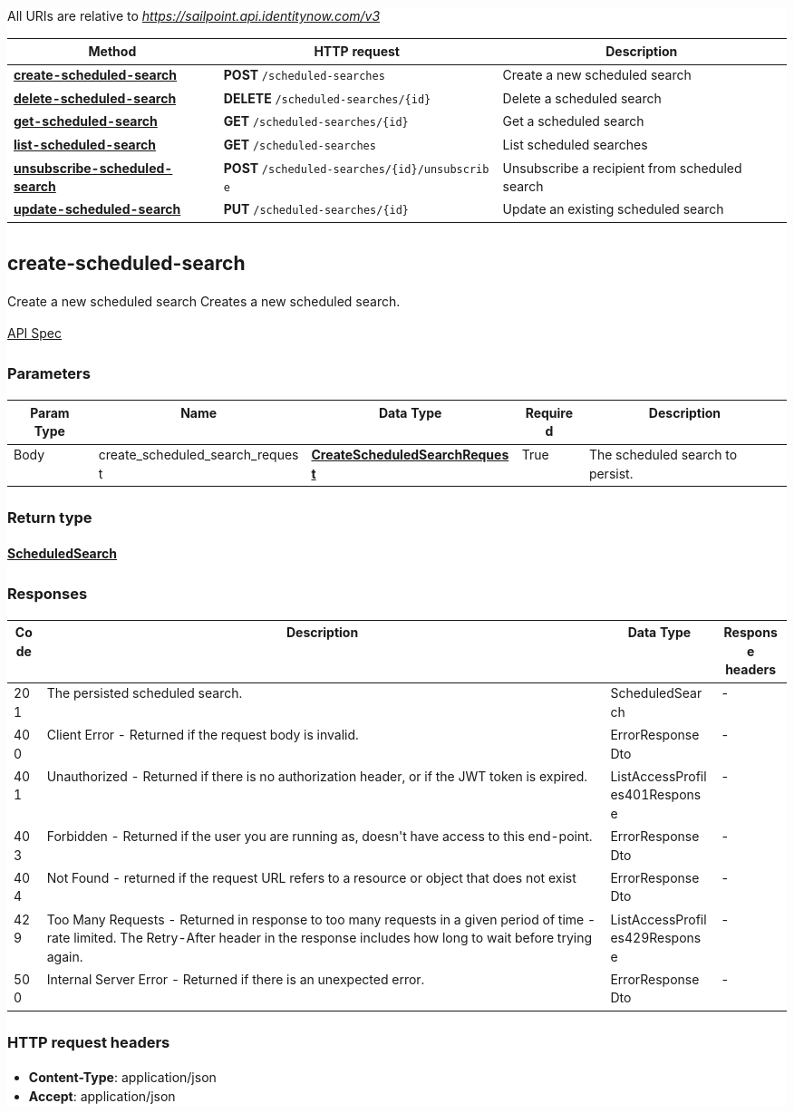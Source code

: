 All URIs are relative to *https://sailpoint.api.identitynow.com/v3*

Method | HTTP request | Description
------------- | ------------- | -------------
[**create-scheduled-search**](#create-scheduled-search) | **POST** `/scheduled-searches` | Create a new scheduled search
[**delete-scheduled-search**](#delete-scheduled-search) | **DELETE** `/scheduled-searches/{id}` | Delete a scheduled search
[**get-scheduled-search**](#get-scheduled-search) | **GET** `/scheduled-searches/{id}` | Get a scheduled search
[**list-scheduled-search**](#list-scheduled-search) | **GET** `/scheduled-searches` | List scheduled searches
[**unsubscribe-scheduled-search**](#unsubscribe-scheduled-search) | **POST** `/scheduled-searches/{id}/unsubscribe` | Unsubscribe a recipient from scheduled search
[**update-scheduled-search**](#update-scheduled-search) | **PUT** `/scheduled-searches/{id}` | Update an existing scheduled search


## create-scheduled-search
Create a new scheduled search
Creates a new scheduled search.


[API Spec](https://developer.sailpoint.com/docs/api/v3/create-scheduled-search)

### Parameters 

Param Type | Name | Data Type | Required  | Description
------------- | ------------- | ------------- | ------------- | ------------- 
 Body  | create_scheduled_search_request | [**CreateScheduledSearchRequest**](../models/create-scheduled-search-request) | True  | The scheduled search to persist.

### Return type
[**ScheduledSearch**](../models/scheduled-search)

### Responses
Code | Description  | Data Type | Response headers |
------------- | ------------- | ------------- |------------------|
201 | The persisted scheduled search. | ScheduledSearch |  -  |
400 | Client Error - Returned if the request body is invalid. | ErrorResponseDto |  -  |
401 | Unauthorized - Returned if there is no authorization header, or if the JWT token is expired. | ListAccessProfiles401Response |  -  |
403 | Forbidden - Returned if the user you are running as, doesn&#39;t have access to this end-point. | ErrorResponseDto |  -  |
404 | Not Found - returned if the request URL refers to a resource or object that does not exist | ErrorResponseDto |  -  |
429 | Too Many Requests - Returned in response to too many requests in a given period of time - rate limited. The Retry-After header in the response includes how long to wait before trying again. | ListAccessProfiles429Response |  -  |
500 | Internal Server Error - Returned if there is an unexpected error. | ErrorResponseDto |  -  |

### HTTP request headers
 - **Content-Type**: application/json
 - **Accept**: application/json
